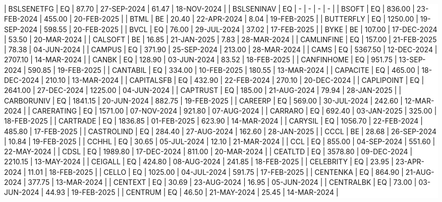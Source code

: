 | BSLSENETFG | EQ | 87.70 | 27-SEP-2024 | 61.47 | 18-NOV-2024 |
| BSLSENINAV | EQ | - | - | - | - |
| BSOFT | EQ | 836.00 | 23-FEB-2024 | 455.00 | 20-FEB-2025 |
| BTML | BE | 20.40 | 22-APR-2024 | 8.04 | 19-FEB-2025 |
| BUTTERFLY | EQ | 1250.00 | 19-SEP-2024 | 598.55 | 20-FEB-2025 |
| BVCL | EQ | 76.00 | 29-JUL-2024 | 37.02 | 17-FEB-2025 |
| BYKE | BE | 107.00 | 17-DEC-2024 | 53.50 | 20-MAR-2024 |
| CALSOFT | BE | 16.85 | 21-JAN-2025 | 7.83 | 28-MAR-2024 |
| CAMLINFINE | EQ | 157.00 | 21-FEB-2025 | 78.38 | 04-JUN-2024 |
| CAMPUS | EQ | 371.90 | 25-SEP-2024 | 213.00 | 28-MAR-2024 |
| CAMS | EQ | 5367.50 | 12-DEC-2024 | 2707.10 | 14-MAR-2024 |
| CANBK | EQ | 128.90 | 03-JUN-2024 | 83.52 | 18-FEB-2025 |
| CANFINHOME | EQ | 951.75 | 13-SEP-2024 | 590.85 | 19-FEB-2025 |
| CANTABIL | EQ | 334.00 | 10-FEB-2025 | 180.55 | 13-MAR-2024 |
| CAPACITE | EQ | 465.00 | 18-DEC-2024 | 210.10 | 13-MAR-2024 |
| CAPITALSFB | EQ | 432.90 | 22-FEB-2024 | 270.10 | 20-DEC-2024 |
| CAPLIPOINT | EQ | 2641.00 | 27-DEC-2024 | 1225.00 | 04-JUN-2024 |
| CAPTRUST | EQ | 185.00 | 21-AUG-2024 | 79.94 | 28-JAN-2025 |
| CARBORUNIV | EQ | 1841.15 | 20-JUN-2024 | 882.75 | 19-FEB-2025 |
| CAREERP | EQ | 569.00 | 30-JUL-2024 | 242.60 | 12-MAR-2024 |
| CARERATING | EQ | 1571.00 | 07-NOV-2024 | 921.80 | 07-AUG-2024 |
| CARRARO | EQ | 692.40 | 03-JAN-2025 | 325.00 | 18-FEB-2025 |
| CARTRADE | EQ | 1836.85 | 01-FEB-2025 | 623.90 | 14-MAR-2024 |
| CARYSIL | EQ | 1056.70 | 22-FEB-2024 | 485.80 | 17-FEB-2025 |
| CASTROLIND | EQ | 284.40 | 27-AUG-2024 | 162.60 | 28-JAN-2025 |
| CCCL | BE | 28.68 | 26-SEP-2024 | 10.84 | 19-FEB-2025 |
| CCHHL | EQ | 30.65 | 05-JUL-2024 | 12.10 | 21-MAR-2024 |
| CCL | EQ | 855.00 | 04-SEP-2024 | 551.60 | 22-MAY-2024 |
| CDSL | EQ | 1989.80 | 17-DEC-2024 | 811.00 | 20-MAR-2024 |
| CEATLTD | EQ | 3578.80 | 09-DEC-2024 | 2210.15 | 13-MAY-2024 |
| CEIGALL | EQ | 424.80 | 08-AUG-2024 | 241.85 | 18-FEB-2025 |
| CELEBRITY | EQ | 23.95 | 23-APR-2024 | 11.01 | 18-FEB-2025 |
| CELLO | EQ | 1025.00 | 04-JUL-2024 | 591.75 | 17-FEB-2025 |
| CENTENKA | EQ | 864.90 | 21-AUG-2024 | 377.75 | 13-MAR-2024 |
| CENTEXT | EQ | 30.69 | 23-AUG-2024 | 16.95 | 05-JUN-2024 |
| CENTRALBK | EQ | 73.00 | 03-JUN-2024 | 44.93 | 19-FEB-2025 |
| CENTRUM | EQ | 46.50 | 21-MAY-2024 | 25.45 | 14-MAR-2024 |